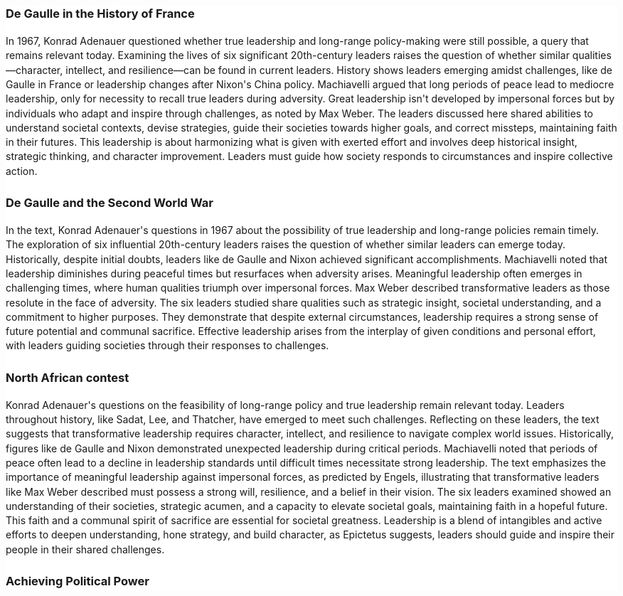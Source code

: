 

### De Gaulle in the History of France

In 1967, Konrad Adenauer questioned whether true leadership and long-range policy-making were still possible, a query that remains relevant today. Examining the lives of six significant 20th-century leaders raises the question of whether similar qualities—character, intellect, and resilience—can be found in current leaders. History shows leaders emerging amidst challenges, like de Gaulle in France or leadership changes after Nixon's China policy. Machiavelli argued that long periods of peace lead to mediocre leadership, only for necessity to recall true leaders during adversity. Great leadership isn't developed by impersonal forces but by individuals who adapt and inspire through challenges, as noted by Max Weber. The leaders discussed here shared abilities to understand societal contexts, devise strategies, guide their societies towards higher goals, and correct missteps, maintaining faith in their futures. This leadership is about harmonizing what is given with exerted effort and involves deep historical insight, strategic thinking, and character improvement. Leaders must guide how society responds to circumstances and inspire collective action.



### De Gaulle and the Second World War

In the text, Konrad Adenauer's questions in 1967 about the possibility of true leadership and long-range policies remain timely. The exploration of six influential 20th-century leaders raises the question of whether similar leaders can emerge today. Historically, despite initial doubts, leaders like de Gaulle and Nixon achieved significant accomplishments. Machiavelli noted that leadership diminishes during peaceful times but resurfaces when adversity arises. Meaningful leadership often emerges in challenging times, where human qualities triumph over impersonal forces. Max Weber described transformative leaders as those resolute in the face of adversity. The six leaders studied share qualities such as strategic insight, societal understanding, and a commitment to higher purposes. They demonstrate that despite external circumstances, leadership requires a strong sense of future potential and communal sacrifice. Effective leadership arises from the interplay of given conditions and personal effort, with leaders guiding societies through their responses to challenges.



### North African contest

Konrad Adenauer's questions on the feasibility of long-range policy and true leadership remain relevant today. Leaders throughout history, like Sadat, Lee, and Thatcher, have emerged to meet such challenges. Reflecting on these leaders, the text suggests that transformative leadership requires character, intellect, and resilience to navigate complex world issues. Historically, figures like de Gaulle and Nixon demonstrated unexpected leadership during critical periods. Machiavelli noted that periods of peace often lead to a decline in leadership standards until difficult times necessitate strong leadership. The text emphasizes the importance of meaningful leadership against impersonal forces, as predicted by Engels, illustrating that transformative leaders like Max Weber described must possess a strong will, resilience, and a belief in their vision. The six leaders examined showed an understanding of their societies, strategic acumen, and a capacity to elevate societal goals, maintaining faith in a hopeful future. This faith and a communal spirit of sacrifice are essential for societal greatness. Leadership is a blend of intangibles and active efforts to deepen understanding, hone strategy, and build character, as Epictetus suggests, leaders should guide and inspire their people in their shared challenges.



### Achieving Political Power
